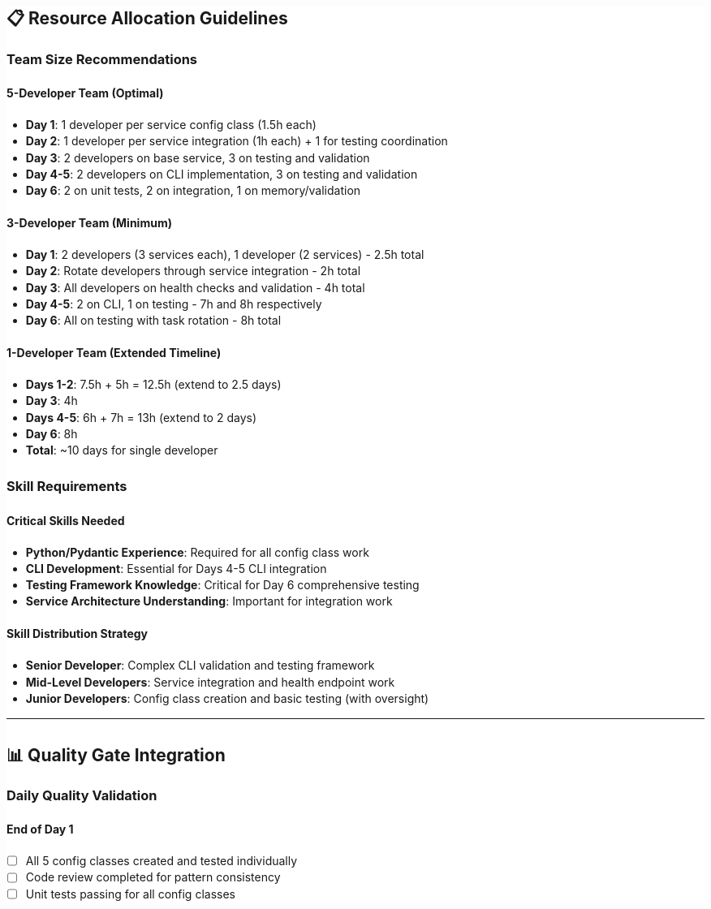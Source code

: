 
## 📋 **Resource Allocation Guidelines**

### **Team Size Recommendations**

#### **5-Developer Team** (Optimal)
- **Day 1**: 1 developer per service config class (1.5h each)
- **Day 2**: 1 developer per service integration (1h each) + 1 for testing coordination
- **Day 3**: 2 developers on base service, 3 on testing and validation
- **Day 4-5**: 2 developers on CLI implementation, 3 on testing and validation
- **Day 6**: 2 on unit tests, 2 on integration, 1 on memory/validation

#### **3-Developer Team** (Minimum)
- **Day 1**: 2 developers (3 services each), 1 developer (2 services) - 2.5h total
- **Day 2**: Rotate developers through service integration - 2h total
- **Day 3**: All developers on health checks and validation - 4h total
- **Day 4-5**: 2 on CLI, 1 on testing - 7h and 8h respectively
- **Day 6**: All on testing with task rotation - 8h total

#### **1-Developer Team** (Extended Timeline)
- **Days 1-2**: 7.5h + 5h = 12.5h (extend to 2.5 days)
- **Day 3**: 4h
- **Days 4-5**: 6h + 7h = 13h (extend to 2 days)
- **Day 6**: 8h
- **Total**: ~10 days for single developer

### **Skill Requirements**

#### **Critical Skills Needed**
- **Python/Pydantic Experience**: Required for all config class work
- **CLI Development**: Essential for Days 4-5 CLI integration
- **Testing Framework Knowledge**: Critical for Day 6 comprehensive testing
- **Service Architecture Understanding**: Important for integration work

#### **Skill Distribution Strategy**
- **Senior Developer**: Complex CLI validation and testing framework
- **Mid-Level Developers**: Service integration and health endpoint work
- **Junior Developers**: Config class creation and basic testing (with oversight)

---

## 📊 **Quality Gate Integration**

### **Daily Quality Validation**

#### **End of Day 1**
- [ ] All 5 config classes created and tested individually
- [ ] Code review completed for pattern consistency
- [ ] Unit tests passing for all config classes
